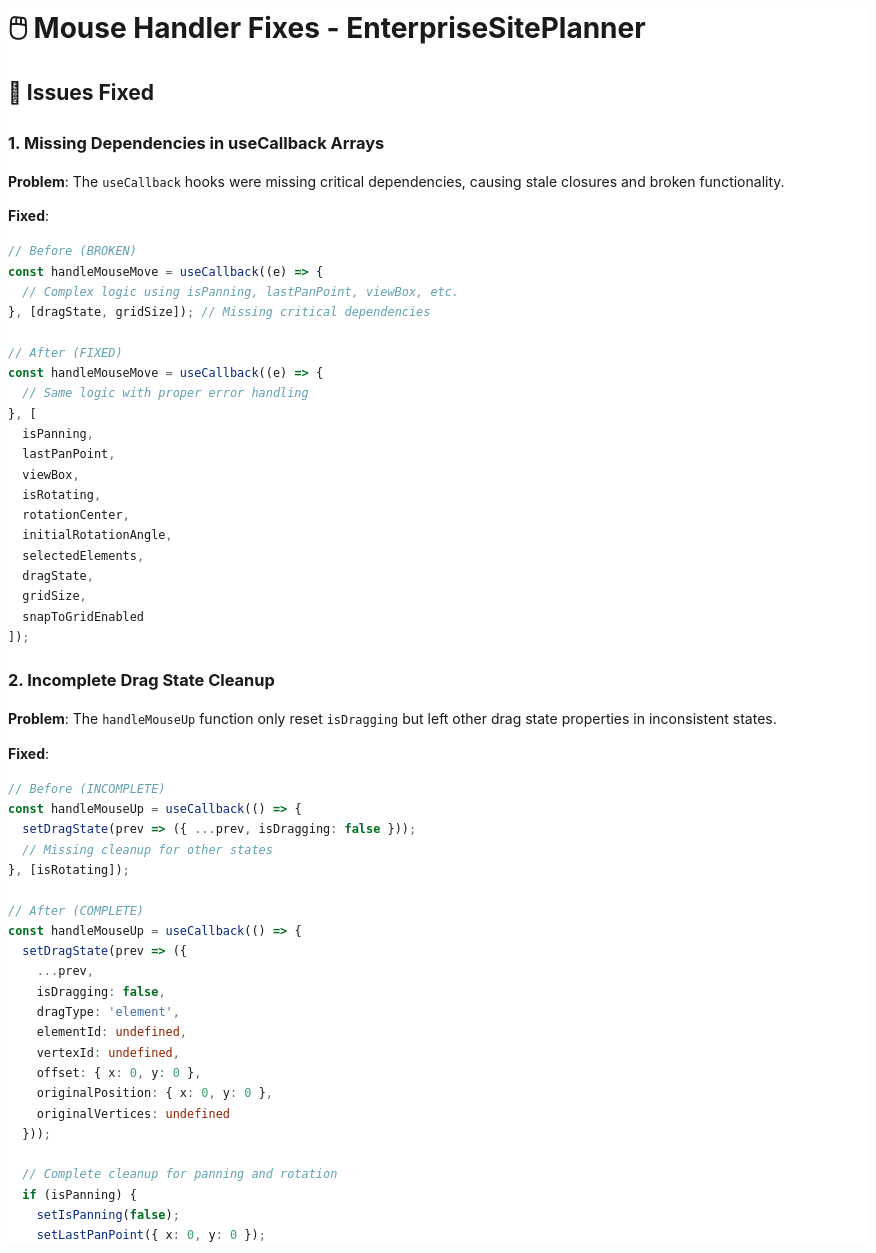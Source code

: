 # 🖱️ Mouse Handler Fixes - EnterpriseSitePlanner

## 🔧 **Issues Fixed**

### **1. Missing Dependencies in useCallback Arrays**

**Problem**: The `useCallback` hooks were missing critical dependencies, causing stale closures and broken functionality.

**Fixed**:
```typescript
// Before (BROKEN)
const handleMouseMove = useCallback((e) => {
  // Complex logic using isPanning, lastPanPoint, viewBox, etc.
}, [dragState, gridSize]); // Missing critical dependencies

// After (FIXED)
const handleMouseMove = useCallback((e) => {
  // Same logic with proper error handling
}, [
  isPanning, 
  lastPanPoint, 
  viewBox, 
  isRotating, 
  rotationCenter, 
  initialRotationAngle, 
  selectedElements, 
  dragState, 
  gridSize, 
  snapToGridEnabled
]);
```

### **2. Incomplete Drag State Cleanup**

**Problem**: The `handleMouseUp` function only reset `isDragging` but left other drag state properties in inconsistent states.

**Fixed**:
```typescript
// Before (INCOMPLETE)
const handleMouseUp = useCallback(() => {
  setDragState(prev => ({ ...prev, isDragging: false }));
  // Missing cleanup for other states
}, [isRotating]);

// After (COMPLETE)
const handleMouseUp = useCallback(() => {
  setDragState(prev => ({ 
    ...prev, 
    isDragging: false,
    dragType: 'element',
    elementId: undefined,
    vertexId: undefined,
    offset: { x: 0, y: 0 },
    originalPosition: { x: 0, y: 0 },
    originalVertices: undefined
  }));
  
  // Complete cleanup for panning and rotation
  if (isPanning) {
    setIsPanning(false);
    setLastPanPoint({ x: 0, y: 0 });
```